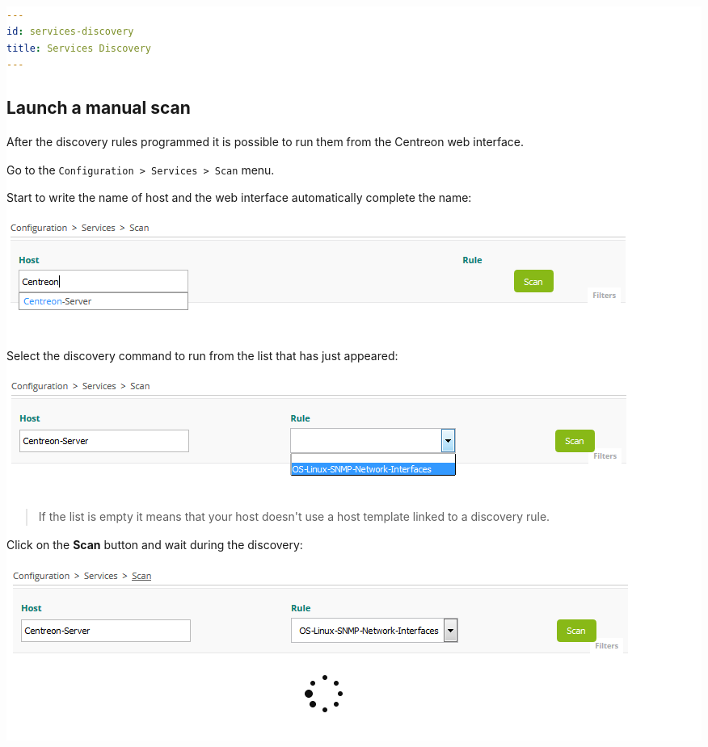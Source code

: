 ```yaml
---
id: services-discovery
title: Services Discovery
---
```


## Launch a manual scan

After the discovery rules programmed it is possible to run them from the
Centreon web interface.

Go to the `Configuration > Services > Scan` menu.

Start to write the name of host and the web interface automatically complete the
name:

![image](../../assets/configuration/autodisco/manual_scan_select_host.png)

Select the discovery command to run from the list that has just appeared:

![image](../../assets/configuration/autodisco/manual_scan_select_command.png)

> If the list is empty it means that your host doesn't use a host template
> linked to a discovery rule.

Click on the **Scan** button and wait during the discovery:

![image](../../assets/configuration/autodisco/manual_scan_wait.png)
